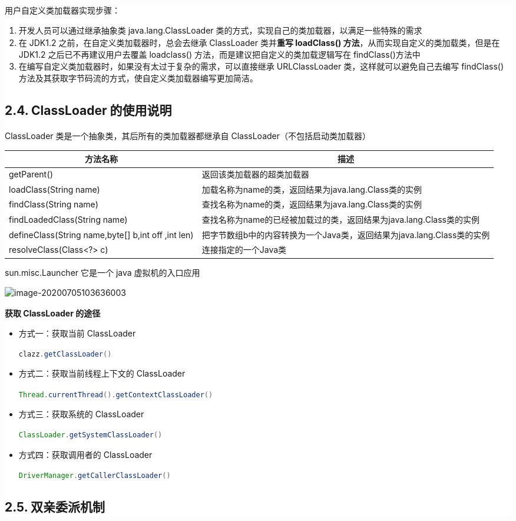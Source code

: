 用户自定义类加载器实现步骤：

1.  开发人员可以通过继承抽象类 java.lang.ClassLoader 类的方式，实现自己的类加载器，以满足一些特殊的需求
2.  在 JDK1.2 之前，在自定义类加载器时，总会去继承 ClassLoader 类并**重写 loadClass() 方法**，从而实现自定义的类加载类，但是在 JDK1.2 之后已不再建议用户去覆盖 loadclass() 方法，而是建议把自定义的类加载逻辑写在 findClass()方法中
3.  在编写自定义类加载器时，如果没有太过于复杂的需求，可以直接继承 URLClassLoader 类，这样就可以避免自己去编写 findClass() 方法及其获取字节码流的方式，使自定义类加载器编写更加简洁。

## 2.4. ClassLoader 的使用说明

ClassLoader 类是一个抽象类，其后所有的类加载器都继承自 ClassLoader（不包括启动类加载器）

| 方法名称                                           | 描述                                                         |
| -------------------------------------------------- | ------------------------------------------------------------ |
| getParent()                                        | 返回该类加载器的超类加载器                                   |
| loadClass(String name)                             | 加载名称为name的类，返回结果为java.lang.Class类的实例        |
| findClass(String name)                             | 查找名称为name的类，返回结果为java.lang.Class类的实例        |
| findLoadedClass(String name)                       | 查找名称为name的已经被加载过的类，返回结果为java.lang.Class类的实例 |
| defineClass(String name,byte[] b,int off ,int len) | 把字节数组b中的内容转换为一个Java类，返回结果为java.lang.Class类的实例 |
| resolveClass(Class<?> c)                           | 连接指定的一个Java类                                         |

sun.misc.Launcher 它是一个 java 虚拟机的入口应用

![image-20200705103636003](https://learnone.oss-cn-beijing.aliyuncs.com/pic/202401051435757.png)

**获取 ClassLoader 的途径**

*   方式一：获取当前 ClassLoader
    
    ```java
    clazz.getClassLoader()
    ```
    
*   方式二：获取当前线程上下文的 ClassLoader
    
    ```java
    Thread.currentThread().getContextClassLoader()
    ```
    
*   方式三：获取系统的 ClassLoader
    
    ```java
    ClassLoader.getSystemClassLoader()
    ```
    
*   方式四：获取调用者的 ClassLoader
    
    ```java
    DriverManager.getCallerClassLoader()
    ```
    

## 2.5. 双亲委派机制
